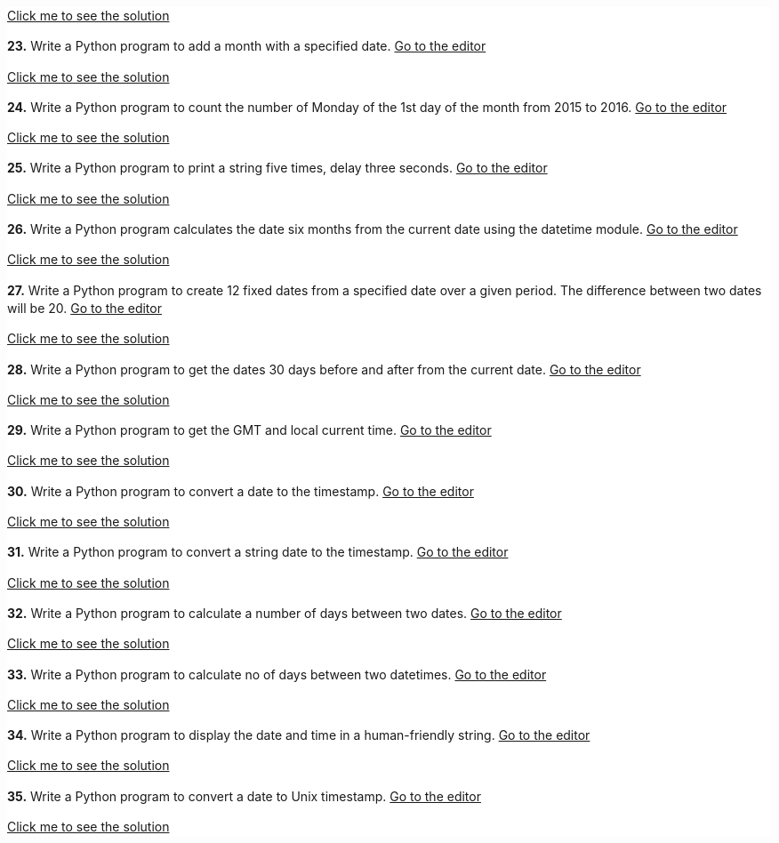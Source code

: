 [Click me to see the solution](python-date-time-exercise-22.php)

**23.** Write a Python program to add a month with a specified date. [Go to the editor](#EDITOR)

[Click me to see the solution](python-date-time-exercise-23.php)

**24.** Write a Python program to count the number of Monday of the 1st day of the month from 2015 to 2016. [Go to the editor](#EDITOR)

[Click me to see the solution](python-date-time-exercise-24.php)

**25.** Write a Python program to print a string five times, delay three seconds. [Go to the editor](#EDITOR)

[Click me to see the solution](python-date-time-exercise-25.php)

**26.** Write a Python program calculates the date six months from the current date using the datetime module. [Go to the editor](#EDITOR)

[Click me to see the solution](python-date-time-exercise-26.php)

**27.** Write a Python program to create 12 fixed dates from a specified date over a given period. The difference between two dates will be 20. [Go to the editor](#EDITOR)

[Click me to see the solution](python-date-time-exercise-27.php)

**28.** Write a Python program to get the dates 30 days before and after from the current date. [Go to the editor](#EDITOR)

[Click me to see the solution](python-date-time-exercise-28.php)

**29.** Write a Python program to get the GMT and local current time. [Go to the editor](#EDITOR)

[Click me to see the solution](python-date-time-exercise-29.php)

**30.** Write a Python program to convert a date to the timestamp. [Go to the editor](#EDITOR)

[Click me to see the solution](python-date-time-exercise-30.php)

**31.** Write a Python program to convert a string date to the timestamp. [Go to the editor](#EDITOR)

[Click me to see the solution](python-date-time-exercise-31.php)

**32.** Write a Python program to calculate a number of days between two dates. [Go to the editor](#EDITOR)

[Click me to see the solution](python-date-time-exercise-32.php)

**33.** Write a Python program to calculate no of days between two datetimes. [Go to the editor](#EDITOR)

[Click me to see the solution](python-date-time-exercise-33.php)

**34.** Write a Python program to display the date and time in a human-friendly string. [Go to the editor](#EDITOR)

[Click me to see the solution](python-date-time-exercise-34.php)

**35.** Write a Python program to convert a date to Unix timestamp. [Go to the editor](#EDITOR)

[Click me to see the solution](python-date-time-exercise-35.php)
